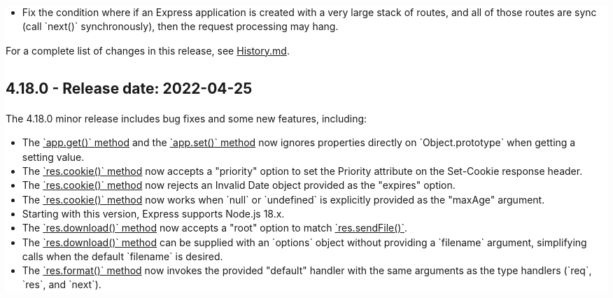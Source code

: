 <ul>
  <li markdown="1" class="changelog-item">
  Fix the condition where if an Express application is created with a very large stack of routes, and all of those routes are sync (call `next()` synchronously), then the request processing may hang.
  </li>
</ul>

For a complete list of changes in this release, see [History.md](https://github.com/expressjs/express/blob/master/History.md#4181--2022-04-29).

<h2 id="4.18.0">4.18.0 - Release date: 2022-04-25</h2>

The 4.18.0 minor release includes bug fixes and some new features, including:

<ul>
  <li markdown="1" class="changelog-item">
  The <a href="/{{ page.lang }}/4x/api.html#app.get">`app.get()` method</a> and the <a href="/{{ page.lang }}/4x/api.html#app.set">`app.set()` method</a> now ignores properties directly on `Object.prototype` when getting a setting value.
  </li>

  <li markdown="1" class="changelog-item">
  The <a href="/{{ page.lang }}/4x/api.html#res.cookie">`res.cookie()` method</a> now accepts a "priority" option to set the Priority attribute on the Set-Cookie response header.
  </li>

  <li markdown="1" class="changelog-item">
  The <a href="/{{ page.lang }}/4x/api.html#res.cookie">`res.cookie()` method</a> now rejects an Invalid Date object provided as the "expires" option.
  </li>

  <li markdown="1" class="changelog-item">
  The <a href="/{{ page.lang }}/4x/api.html#res.cookie">`res.cookie()` method</a> now works when `null` or `undefined` is explicitly provided as the "maxAge" argument.
  </li>

  <li markdown="1" class="changelog-item">
  Starting with this version, Express supports Node.js 18.x.
  </li>

  <li markdown="1" class="changelog-item">
  The <a href="/{{ page.lang }}/4x/api.html#res.download">`res.download()` method</a> now accepts a "root" option to match <a href="/{{ page.lang }}/4x/api.html#res.sendFile">`res.sendFile()`</a>.
  </li>

  <li markdown="1" class="changelog-item">
  The <a href="/{{ page.lang }}/4x/api.html#res.download">`res.download()` method</a> can be supplied with an `options` object without providing a `filename` argument, simplifying calls when the default `filename` is desired.
  </li>

  <li markdown="1" class="changelog-item">
  The <a href="/{{ page.lang }}/4x/api.html#res.format">`res.format()` method</a> now invokes the provided "default" handler with the same arguments as the type handlers (`req`, `res`, and `next`).
  </li>
